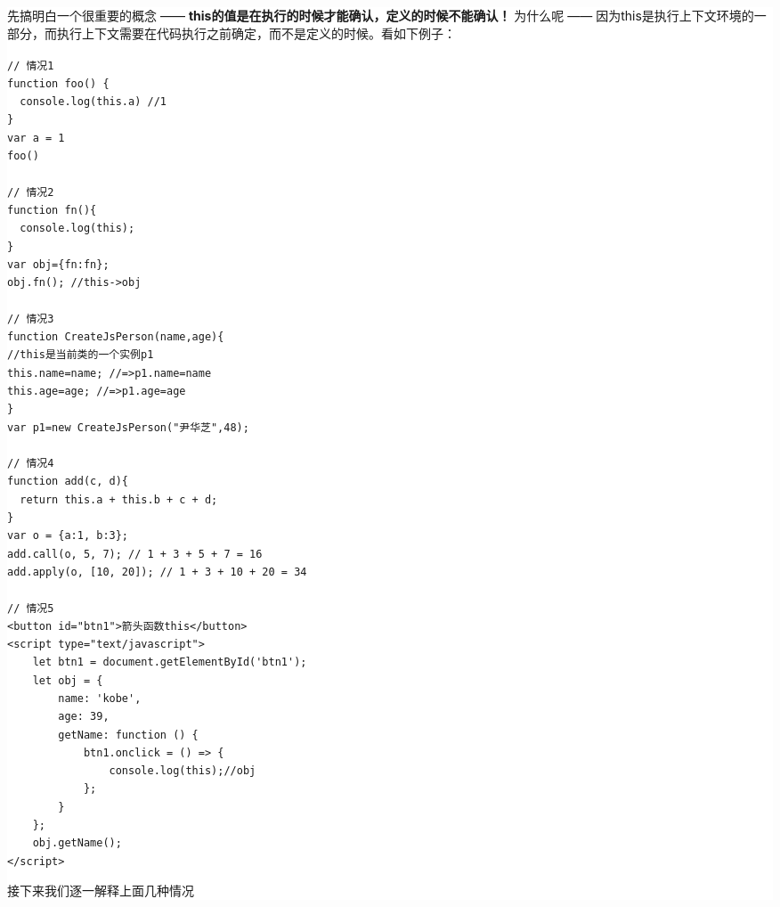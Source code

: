 先搞明白一个很重要的概念 —— **this的值是在执行的时候才能确认，定义的时候不能确认！** 为什么呢 —— 因为this是执行上下文环境的一部分，而执行上下文需要在代码执行之前确定，而不是定义的时候。看如下例子：

```
// 情况1
function foo() {
  console.log(this.a) //1
}
var a = 1
foo()

// 情况2
function fn(){
  console.log(this);
}
var obj={fn:fn};
obj.fn(); //this->obj

// 情况3
function CreateJsPerson(name,age){
//this是当前类的一个实例p1
this.name=name; //=>p1.name=name
this.age=age; //=>p1.age=age
}
var p1=new CreateJsPerson("尹华芝",48);

// 情况4
function add(c, d){
  return this.a + this.b + c + d;
}
var o = {a:1, b:3};
add.call(o, 5, 7); // 1 + 3 + 5 + 7 = 16
add.apply(o, [10, 20]); // 1 + 3 + 10 + 20 = 34

// 情况5
<button id="btn1">箭头函数this</button>
<script type="text/javascript">   
    let btn1 = document.getElementById('btn1');
    let obj = {
        name: 'kobe',
        age: 39,
        getName: function () {
            btn1.onclick = () => {
                console.log(this);//obj
            };
        }
    };
    obj.getName();
</script>
```

接下来我们逐一解释上面几种情况


  [1]: https://imgs.gnux.cn/usr/uploads/2019/11/342519646.png